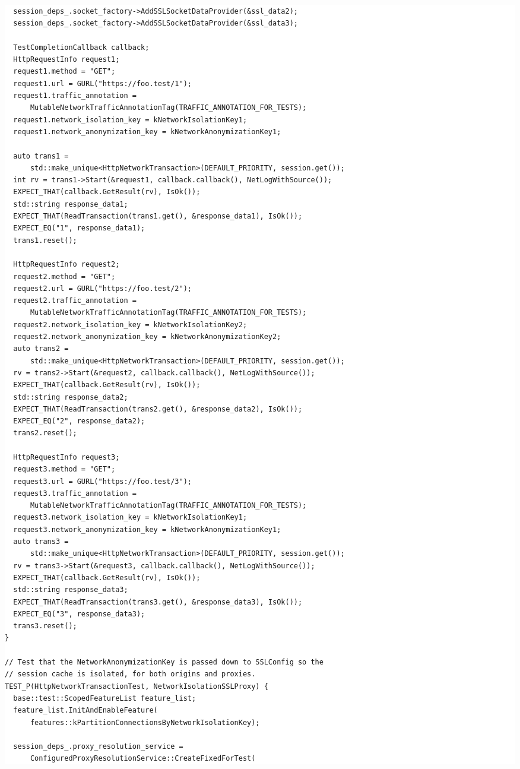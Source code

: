 ```
  session_deps_.socket_factory->AddSSLSocketDataProvider(&ssl_data2);
  session_deps_.socket_factory->AddSSLSocketDataProvider(&ssl_data3);

  TestCompletionCallback callback;
  HttpRequestInfo request1;
  request1.method = "GET";
  request1.url = GURL("https://foo.test/1");
  request1.traffic_annotation =
      MutableNetworkTrafficAnnotationTag(TRAFFIC_ANNOTATION_FOR_TESTS);
  request1.network_isolation_key = kNetworkIsolationKey1;
  request1.network_anonymization_key = kNetworkAnonymizationKey1;

  auto trans1 =
      std::make_unique<HttpNetworkTransaction>(DEFAULT_PRIORITY, session.get());
  int rv = trans1->Start(&request1, callback.callback(), NetLogWithSource());
  EXPECT_THAT(callback.GetResult(rv), IsOk());
  std::string response_data1;
  EXPECT_THAT(ReadTransaction(trans1.get(), &response_data1), IsOk());
  EXPECT_EQ("1", response_data1);
  trans1.reset();

  HttpRequestInfo request2;
  request2.method = "GET";
  request2.url = GURL("https://foo.test/2");
  request2.traffic_annotation =
      MutableNetworkTrafficAnnotationTag(TRAFFIC_ANNOTATION_FOR_TESTS);
  request2.network_isolation_key = kNetworkIsolationKey2;
  request2.network_anonymization_key = kNetworkAnonymizationKey2;
  auto trans2 =
      std::make_unique<HttpNetworkTransaction>(DEFAULT_PRIORITY, session.get());
  rv = trans2->Start(&request2, callback.callback(), NetLogWithSource());
  EXPECT_THAT(callback.GetResult(rv), IsOk());
  std::string response_data2;
  EXPECT_THAT(ReadTransaction(trans2.get(), &response_data2), IsOk());
  EXPECT_EQ("2", response_data2);
  trans2.reset();

  HttpRequestInfo request3;
  request3.method = "GET";
  request3.url = GURL("https://foo.test/3");
  request3.traffic_annotation =
      MutableNetworkTrafficAnnotationTag(TRAFFIC_ANNOTATION_FOR_TESTS);
  request3.network_isolation_key = kNetworkIsolationKey1;
  request3.network_anonymization_key = kNetworkAnonymizationKey1;
  auto trans3 =
      std::make_unique<HttpNetworkTransaction>(DEFAULT_PRIORITY, session.get());
  rv = trans3->Start(&request3, callback.callback(), NetLogWithSource());
  EXPECT_THAT(callback.GetResult(rv), IsOk());
  std::string response_data3;
  EXPECT_THAT(ReadTransaction(trans3.get(), &response_data3), IsOk());
  EXPECT_EQ("3", response_data3);
  trans3.reset();
}

// Test that the NetworkAnonymizationKey is passed down to SSLConfig so the
// session cache is isolated, for both origins and proxies.
TEST_P(HttpNetworkTransactionTest, NetworkIsolationSSLProxy) {
  base::test::ScopedFeatureList feature_list;
  feature_list.InitAndEnableFeature(
      features::kPartitionConnectionsByNetworkIsolationKey);

  session_deps_.proxy_resolution_service =
      ConfiguredProxyResolutionService::CreateFixedForTest(
```